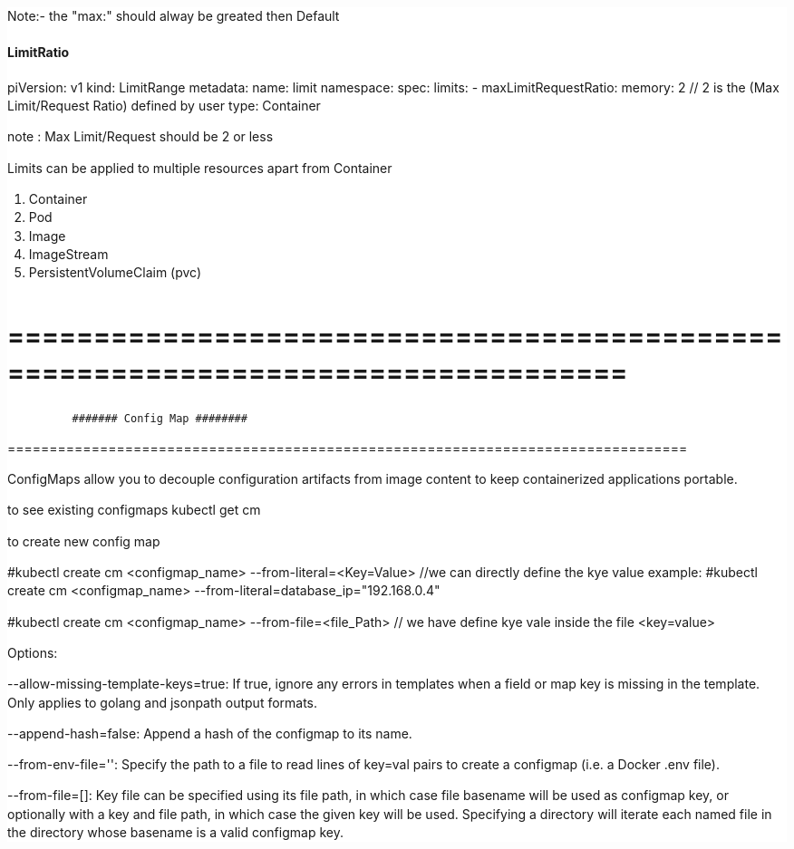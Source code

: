 Note:- the "max:" should alway be greated then Default


#### LimitRatio

piVersion: v1
kind: LimitRange
metadata:
  name: limit
  namespace: <namespace>
spec:
  limits:
    - maxLimitRequestRatio:
        memory: 2                        // 2 is the (Max Limit/Request Ratio) defined by user
      type: Container

note : Max Limit/Request should be 2 or less 


Limits can be applied to multiple resources apart from Container
1. Container
2. Pod
3. Image
4. ImageStream
5. PersistentVolumeClaim (pvc)


=================================================================================
=================================================================================
              ####### Config Map ########
================================================================================= 

ConfigMaps allow you to decouple configuration artifacts from image content to keep containerized applications portable.

to see existing configmaps
kubectl get cm 

to create new config map

#kubectl create cm <configmap_name> --from-literal=<Key=Value>         //we can directly define the kye value
example: #kubectl create cm <configmap_name> --from-literal=database_ip="192.168.0.4"

#kubectl create cm <configmap_name> --from-file=<file_Path>   // we have define kye vale inside the file <key=value>

Options:

--allow-missing-template-keys=true: If true, ignore any errors in templates when a field or map key is missing in the template. Only applies to golang and jsonpath output formats.

--append-hash=false: Append a hash of the configmap to its name.

--from-env-file='': Specify the path to a file to read lines of key=val pairs to create a
configmap (i.e. a Docker .env file).

--from-file=[]: Key file can be specified using its file path, in which case file basename
will be used as configmap key, or optionally with a key and file path, in which case the given key
will be used.  Specifying a directory will iterate each named file in the directory whose basename
is a valid configmap key.
